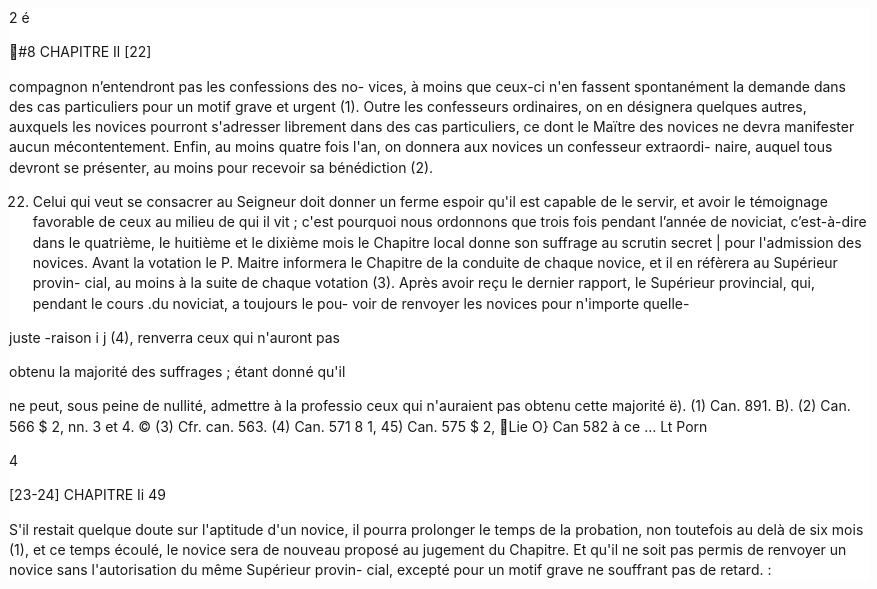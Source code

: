 2 é

#8 CHAPITRE Il [22]

compagnon n’entendront pas les confessions des no-
vices, à moins que ceux-ci n'en fassent spontanément
la demande dans des cas particuliers pour un motif
grave et urgent (1). Outre les confesseurs ordinaires,
on en désignera quelques autres, auxquels les novices
pourront s'adresser librement dans des cas particuliers,
ce dont le Maïtre des novices ne devra manifester
aucun mécontentement. Enfin, au moins quatre fois
l'an, on donnera aux novices un confesseur extraordi-
naire, auquel tous devront se présenter, au moins pour
recevoir sa bénédiction (2).

22. Celui qui veut se consacrer au Seigneur doit
donner un ferme espoir qu'il est capable de le servir,
et avoir le témoignage favorable de ceux au milieu
de qui il vit ; c'est pourquoi nous ordonnons que
trois fois pendant l’année de noviciat, c’est-à-dire
dans le quatrième, le huitième et le dixième mois
le Chapitre local donne son suffrage au scrutin secret |
pour l'admission des novices. Avant la votation le
P. Maitre informera le Chapitre de la conduite de
chaque novice, et il en réfèrera au Supérieur provin-
cial, au moins à la suite de chaque votation (3). Après
avoir reçu le dernier rapport, le Supérieur provincial,
qui, pendant le cours .du noviciat, a toujours le pou-
voir de renvoyer les novices pour n'importe quelle-

juste -raison i
j (4), renverra ceux qui n'auront pas

obtenu la majorité des suffrages ; étant donné qu'il

ne peut, sous peine de nullité, admettre à la professio
ceux qui n'auraient pas obtenu cette majorité ë).
(1) Can. 891. B).
(2) Can. 566 $ 2, nn. 3 et 4.
© (3) Cfr. can. 563.
(4) Can. 571 8 1,
45) Can. 575 $ 2,
Lie O} Can 582 à ce … Lt Porn

4

[23-24] CHAPITRE Ii 49

S'il restait quelque doute sur l'aptitude d'un novice,
il pourra prolonger le temps de la probation, non
toutefois au delà de six mois (1), et ce temps écoulé,
le novice sera de nouveau proposé au jugement du
Chapitre. Et qu'il ne soit pas permis de renvoyer un
novice sans l'autorisation du même Supérieur provin-
cial, excepté pour un motif grave ne souffrant pas de
retard. :


[^1]: Mat. 20:16.
[^2]: Can. 543.
[^3]: Can. 539.1, 542, 544.1-5 et 545.3. 
[^4]: Can. 544.5, 632 et 681.
[^5]: Can. 633.1.
[^6]: Mat. 19:21.
[^7]: Can. 539 et 540.1.
[^8]: Can. 541.